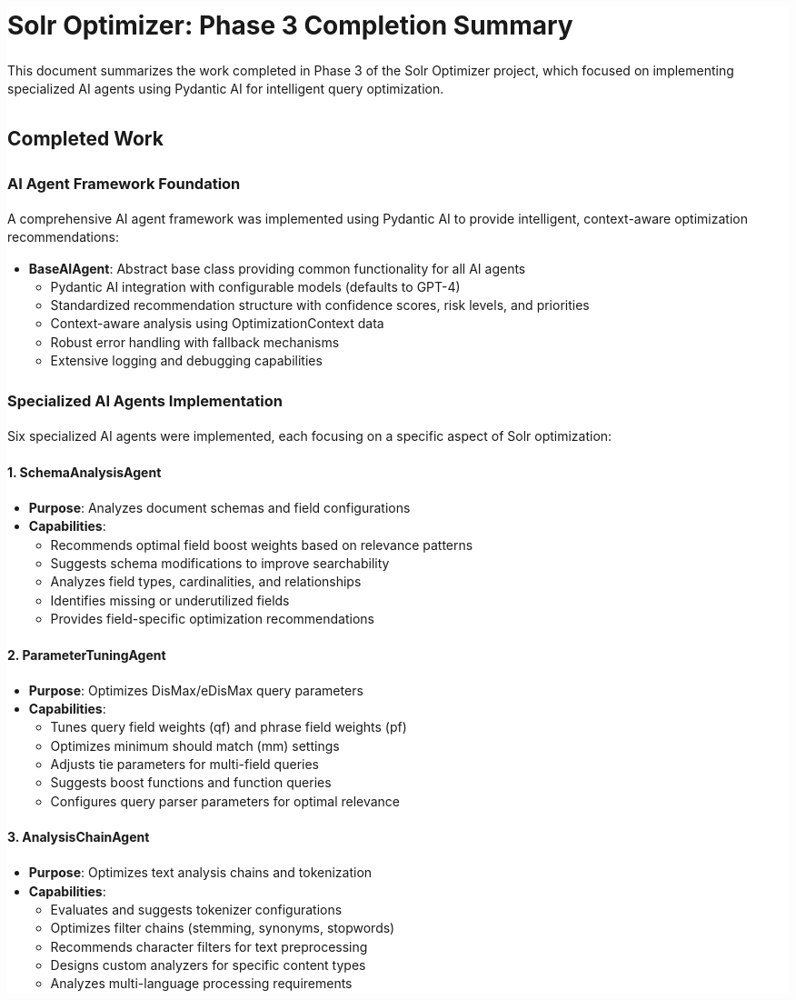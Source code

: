 # Solr Optimizer: Phase 3 Completion Summary

This document summarizes the work completed in Phase 3 of the Solr Optimizer project, which focused on implementing specialized AI agents using Pydantic AI for intelligent query optimization.

## Completed Work

### AI Agent Framework Foundation

A comprehensive AI agent framework was implemented using Pydantic AI to provide intelligent, context-aware optimization recommendations:

- **BaseAIAgent**: Abstract base class providing common functionality for all AI agents
  - Pydantic AI integration with configurable models (defaults to GPT-4)
  - Standardized recommendation structure with confidence scores, risk levels, and priorities
  - Context-aware analysis using OptimizationContext data
  - Robust error handling with fallback mechanisms
  - Extensive logging and debugging capabilities

### Specialized AI Agents Implementation

Six specialized AI agents were implemented, each focusing on a specific aspect of Solr optimization:

#### 1. SchemaAnalysisAgent
- **Purpose**: Analyzes document schemas and field configurations
- **Capabilities**:
  - Recommends optimal field boost weights based on relevance patterns
  - Suggests schema modifications to improve searchability
  - Analyzes field types, cardinalities, and relationships
  - Identifies missing or underutilized fields
  - Provides field-specific optimization recommendations

#### 2. ParameterTuningAgent
- **Purpose**: Optimizes DisMax/eDisMax query parameters
- **Capabilities**:
  - Tunes query field weights (qf) and phrase field weights (pf)
  - Optimizes minimum should match (mm) settings
  - Adjusts tie parameters for multi-field queries
  - Suggests boost functions and function queries
  - Configures query parser parameters for optimal relevance

#### 3. AnalysisChainAgent
- **Purpose**: Optimizes text analysis chains and tokenization
- **Capabilities**:
  - Evaluates and suggests tokenizer configurations
  - Optimizes filter chains (stemming, synonyms, stopwords)
  - Recommends character filters for text preprocessing
  - Designs custom analyzers for specific content types
  - Analyzes multi-language processing requirements
